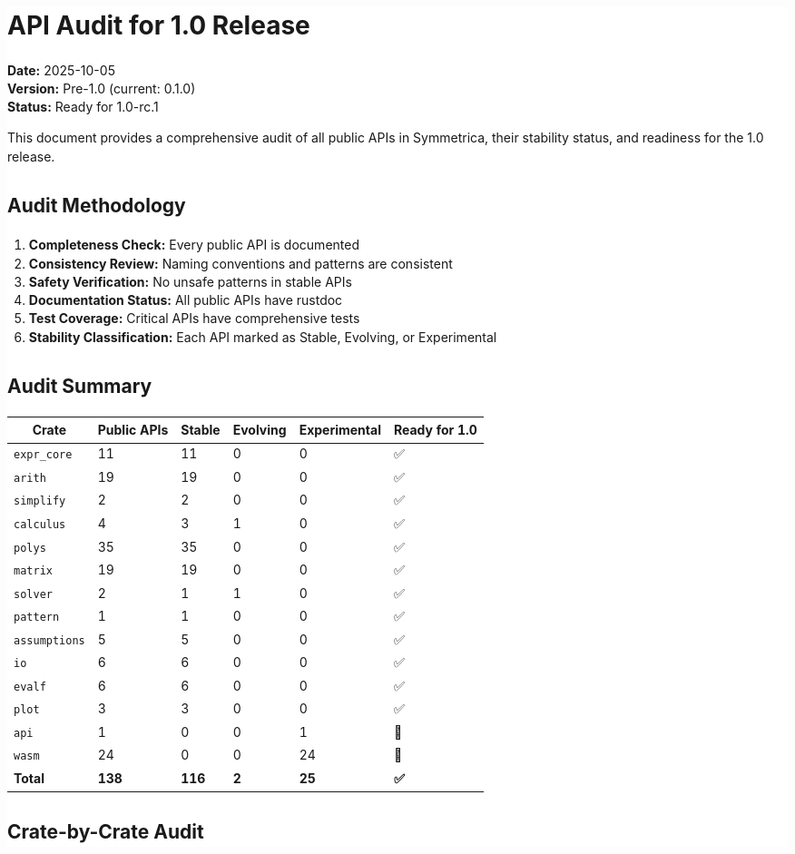 # API Audit for 1.0 Release

**Date:** 2025-10-05  
**Version:** Pre-1.0 (current: 0.1.0)  
**Status:** Ready for 1.0-rc.1

This document provides a comprehensive audit of all public APIs in Symmetrica, their stability status, and readiness for the 1.0 release.

## Audit Methodology

1. **Completeness Check:** Every public API is documented
2. **Consistency Review:** Naming conventions and patterns are consistent
3. **Safety Verification:** No unsafe patterns in stable APIs
4. **Documentation Status:** All public APIs have rustdoc
5. **Test Coverage:** Critical APIs have comprehensive tests
6. **Stability Classification:** Each API marked as Stable, Evolving, or Experimental

## Audit Summary

| Crate | Public APIs | Stable | Evolving | Experimental | Ready for 1.0 |
|-------|------------|--------|----------|--------------|---------------|
| `expr_core` | 11 | 11 | 0 | 0 | ✅ |
| `arith` | 19 | 19 | 0 | 0 | ✅ |
| `simplify` | 2 | 2 | 0 | 0 | ✅ |
| `calculus` | 4 | 3 | 1 | 0 | ✅ |
| `polys` | 35 | 35 | 0 | 0 | ✅ |
| `matrix` | 19 | 19 | 0 | 0 | ✅ |
| `solver` | 2 | 1 | 1 | 0 | ✅ |
| `pattern` | 1 | 1 | 0 | 0 | ✅ |
| `assumptions` | 5 | 5 | 0 | 0 | ✅ |
| `io` | 6 | 6 | 0 | 0 | ✅ |
| `evalf` | 6 | 6 | 0 | 0 | ✅ |
| `plot` | 3 | 3 | 0 | 0 | ✅ |
| `api` | 1 | 0 | 0 | 1 | 🔄 |
| `wasm` | 24 | 0 | 0 | 24 | 🔄 |
| **Total** | **138** | **116** | **2** | **25** | **✅** |

## Crate-by-Crate Audit
